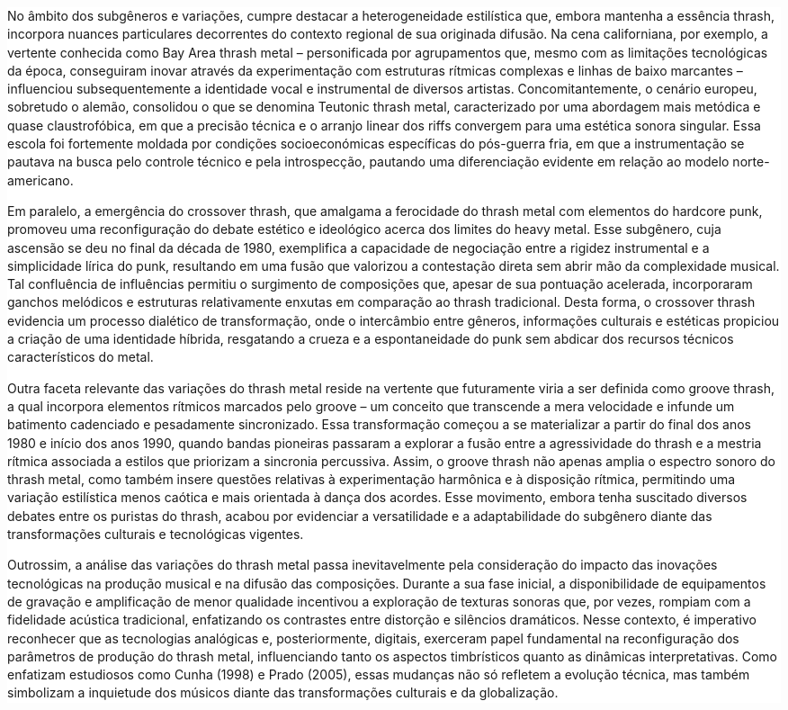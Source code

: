 No âmbito dos subgêneros e variações, cumpre destacar a heterogeneidade estilística que, embora
mantenha a essência thrash, incorpora nuances particulares decorrentes do contexto regional de sua
originada difusão. Na cena californiana, por exemplo, a vertente conhecida como Bay Area thrash
metal – personificada por agrupamentos que, mesmo com as limitações tecnológicas da época,
conseguiram inovar através da experimentação com estruturas rítmicas complexas e linhas de baixo
marcantes – influenciou subsequentemente a identidade vocal e instrumental de diversos artistas.
Concomitantemente, o cenário europeu, sobretudo o alemão, consolidou o que se denomina Teutonic
thrash metal, caracterizado por uma abordagem mais metódica e quase claustrofóbica, em que a
precisão técnica e o arranjo linear dos riffs convergem para uma estética sonora singular. Essa
escola foi fortemente moldada por condições socioeconómicas específicas do pós-guerra fria, em que a
instrumentação se pautava na busca pelo controle técnico e pela introspecção, pautando uma
diferenciação evidente em relação ao modelo norte-americano.

Em paralelo, a emergência do crossover thrash, que amalgama a ferocidade do thrash metal com
elementos do hardcore punk, promoveu uma reconfiguração do debate estético e ideológico acerca dos
limites do heavy metal. Esse subgênero, cuja ascensão se deu no final da década de 1980, exemplifica
a capacidade de negociação entre a rigidez instrumental e a simplicidade lírica do punk, resultando
em uma fusão que valorizou a contestação direta sem abrir mão da complexidade musical. Tal
confluência de influências permitiu o surgimento de composições que, apesar de sua pontuação
acelerada, incorporaram ganchos melódicos e estruturas relativamente enxutas em comparação ao thrash
tradicional. Desta forma, o crossover thrash evidencia um processo dialético de transformação, onde
o intercâmbio entre gêneros, informações culturais e estéticas propiciou a criação de uma identidade
híbrida, resgatando a crueza e a espontaneidade do punk sem abdicar dos recursos técnicos
característicos do metal.

Outra faceta relevante das variações do thrash metal reside na vertente que futuramente viria a ser
definida como groove thrash, a qual incorpora elementos rítmicos marcados pelo groove – um conceito
que transcende a mera velocidade e infunde um batimento cadenciado e pesadamente sincronizado. Essa
transformação começou a se materializar a partir do final dos anos 1980 e início dos anos 1990,
quando bandas pioneiras passaram a explorar a fusão entre a agressividade do thrash e a mestria
rítmica associada a estilos que priorizam a sincronia percussiva. Assim, o groove thrash não apenas
amplia o espectro sonoro do thrash metal, como também insere questões relativas à experimentação
harmônica e à disposição rítmica, permitindo uma variação estilística menos caótica e mais orientada
à dança dos acordes. Esse movimento, embora tenha suscitado diversos debates entre os puristas do
thrash, acabou por evidenciar a versatilidade e a adaptabilidade do subgênero diante das
transformações culturais e tecnológicas vigentes.

Outrossim, a análise das variações do thrash metal passa inevitavelmente pela consideração do
impacto das inovações tecnológicas na produção musical e na difusão das composições. Durante a sua
fase inicial, a disponibilidade de equipamentos de gravação e amplificação de menor qualidade
incentivou a exploração de texturas sonoras que, por vezes, rompiam com a fidelidade acústica
tradicional, enfatizando os contrastes entre distorção e silêncios dramáticos. Nesse contexto, é
imperativo reconhecer que as tecnologias analógicas e, posteriormente, digitais, exerceram papel
fundamental na reconfiguração dos parâmetros de produção do thrash metal, influenciando tanto os
aspectos timbrísticos quanto as dinâmicas interpretativas. Como enfatizam estudiosos como Cunha
(1998) e Prado (2005), essas mudanças não só refletem a evolução técnica, mas também simbolizam a
inquietude dos músicos diante das transformações culturais e da globalização.
